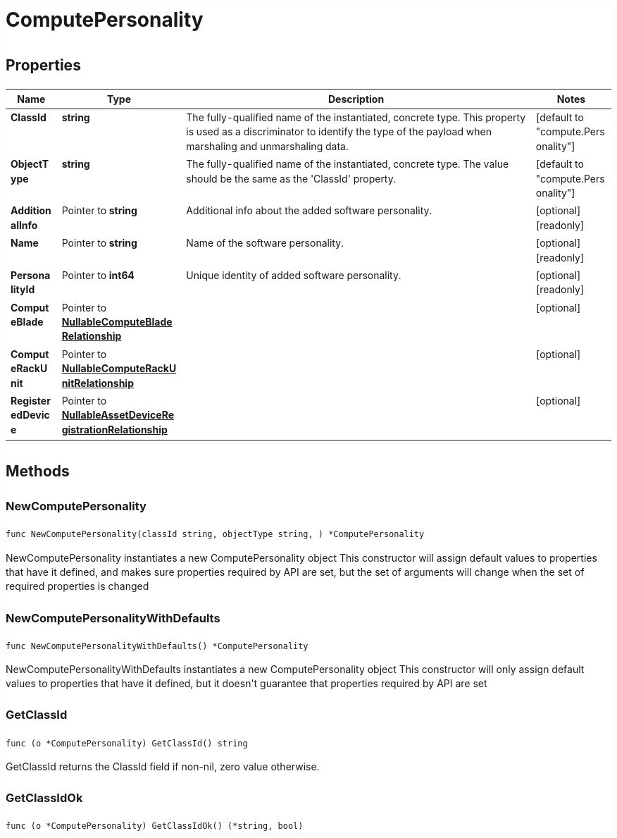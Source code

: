 # ComputePersonality

## Properties

Name | Type | Description | Notes
------------ | ------------- | ------------- | -------------
**ClassId** | **string** | The fully-qualified name of the instantiated, concrete type. This property is used as a discriminator to identify the type of the payload when marshaling and unmarshaling data. | [default to "compute.Personality"]
**ObjectType** | **string** | The fully-qualified name of the instantiated, concrete type. The value should be the same as the &#39;ClassId&#39; property. | [default to "compute.Personality"]
**AdditionalInfo** | Pointer to **string** | Additional info about the added software personality. | [optional] [readonly] 
**Name** | Pointer to **string** | Name of the software personality. | [optional] [readonly] 
**PersonalityId** | Pointer to **int64** | Unique identity of added software personality. | [optional] [readonly] 
**ComputeBlade** | Pointer to [**NullableComputeBladeRelationship**](ComputeBladeRelationship.md) |  | [optional] 
**ComputeRackUnit** | Pointer to [**NullableComputeRackUnitRelationship**](ComputeRackUnitRelationship.md) |  | [optional] 
**RegisteredDevice** | Pointer to [**NullableAssetDeviceRegistrationRelationship**](AssetDeviceRegistrationRelationship.md) |  | [optional] 

## Methods

### NewComputePersonality

`func NewComputePersonality(classId string, objectType string, ) *ComputePersonality`

NewComputePersonality instantiates a new ComputePersonality object
This constructor will assign default values to properties that have it defined,
and makes sure properties required by API are set, but the set of arguments
will change when the set of required properties is changed

### NewComputePersonalityWithDefaults

`func NewComputePersonalityWithDefaults() *ComputePersonality`

NewComputePersonalityWithDefaults instantiates a new ComputePersonality object
This constructor will only assign default values to properties that have it defined,
but it doesn't guarantee that properties required by API are set

### GetClassId

`func (o *ComputePersonality) GetClassId() string`

GetClassId returns the ClassId field if non-nil, zero value otherwise.

### GetClassIdOk

`func (o *ComputePersonality) GetClassIdOk() (*string, bool)`
